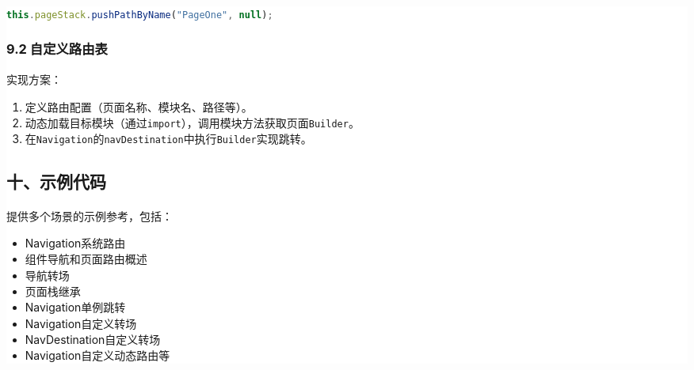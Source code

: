    ```typescript
   this.pageStack.pushPathByName("PageOne", null);
   ```

### 9.2 自定义路由表

实现方案：

1. 定义路由配置（页面名称、模块名、路径等）。
2. 动态加载目标模块（通过`import`），调用模块方法获取页面`Builder`。
3. 在`Navigation`的`navDestination`中执行`Builder`实现跳转。

## 十、示例代码

提供多个场景的示例参考，包括：

- Navigation系统路由
- 组件导航和页面路由概述
- 导航转场
- 页面栈继承
- Navigation单例跳转
- Navigation自定义转场
- NavDestination自定义转场
- Navigation自定义动态路由等
